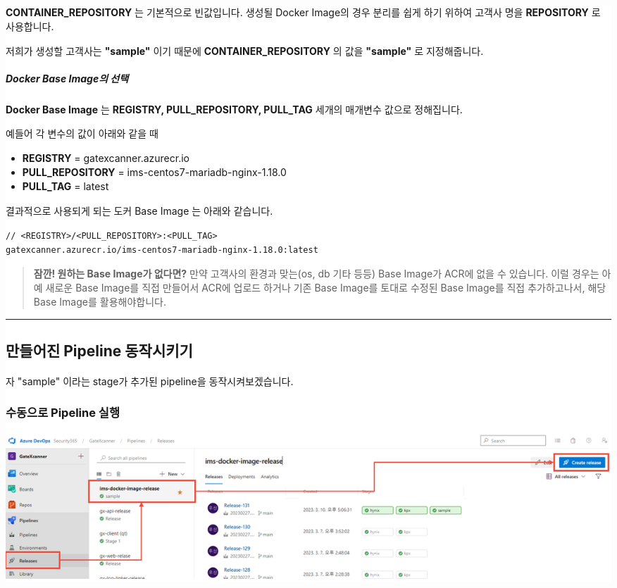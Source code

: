 **CONTAINER_REPOSITORY** 는 기본적으로 빈값입니다.
생성될 Docker Image의 경우 분리를 쉽게 하기 위하여 고객사 명을 **REPOSITORY** 로 사용합니다.

저희가 생성할 고객사는 **"sample"** 이기 때문에 **CONTAINER_REPOSITORY** 의 값을 **"sample"** 로 지정해줍니다.

##### Docker Base Image의 선택

**Docker Base Image** 는 **REGISTRY, PULL_REPOSITORY, PULL_TAG** 세개의 매개변수 값으로 정해집니다.

예들어 각 변수의 값이 아래와 같을 때

- **REGISTRY** = gatexcanner.azurecr.io
- **PULL_REPOSITORY** = ims-centos7-mariadb-nginx-1.18.0
- **PULL_TAG** = latest

결과적으로 사용되게 되는 도커 Base Image 는 아래와 같습니다.



```dockerfile
// <REGISTRY>/<PULL_REPOSITORY>:<PULL_TAG>
gatexcanner.azurecr.io/ims-centos7-mariadb-nginx-1.18.0:latest
```

> **잠깐! 원하는 Base Image가 없다면?**
> 만약 고객사의 환경과 맞는(os, db 기타 등등) Base Image가 ACR에 없을 수 있습니다.
> 이럴 경우는 아예 새로운 Base Image를 직접 만들어서 ACR에 업로드 하거나 기존 Base Image를 토대로 수정된 Base Image를 직접 추가하고나서, 해당 Base Image를 활용해야합니다.

---

## 만들어진 Pipeline 동작시키기

자 "sample" 이라는 stage가 추가된 pipeline을 동작시켜보겠습니다.

### 수동으로 Pipeline 실행

![picture 20](../../images/b913438b507ac2da9652c0a7bf63878e1c522b3da0878f0eb7fb9c4abf027594.png)  